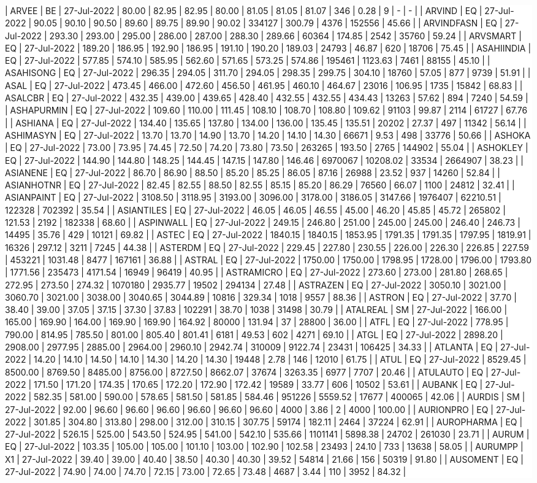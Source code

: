 | ARVEE | BE | 27-Jul-2022 | 80.00 | 82.95 | 82.95 | 80.00 | 81.05 | 81.05 | 81.07 | 346 | 0.28 | 9 | - | - |
| ARVIND | EQ | 27-Jul-2022 | 90.05 | 90.10 | 90.50 | 89.60 | 89.75 | 89.90 | 90.02 | 334127 | 300.79 | 4376 | 152556 | 45.66 |
| ARVINDFASN | EQ | 27-Jul-2022 | 293.30 | 293.00 | 295.00 | 286.00 | 287.00 | 288.30 | 289.66 | 60364 | 174.85 | 2542 | 35760 | 59.24 |
| ARVSMART | EQ | 27-Jul-2022 | 189.20 | 186.95 | 192.90 | 186.95 | 191.10 | 190.20 | 189.03 | 24793 | 46.87 | 620 | 18706 | 75.45 |
| ASAHIINDIA | EQ | 27-Jul-2022 | 577.85 | 574.10 | 585.95 | 562.60 | 571.65 | 573.25 | 574.86 | 195461 | 1123.63 | 7461 | 88155 | 45.10 |
| ASAHISONG | EQ | 27-Jul-2022 | 296.35 | 294.05 | 311.70 | 294.05 | 298.35 | 299.75 | 304.10 | 18760 | 57.05 | 877 | 9739 | 51.91 |
| ASAL | EQ | 27-Jul-2022 | 473.45 | 466.00 | 472.60 | 456.50 | 461.95 | 460.10 | 464.67 | 23016 | 106.95 | 1735 | 15842 | 68.83 |
| ASALCBR | EQ | 27-Jul-2022 | 432.35 | 439.00 | 439.65 | 428.40 | 432.55 | 432.55 | 434.43 | 13263 | 57.62 | 894 | 7240 | 54.59 |
| ASHAPURMIN | EQ | 27-Jul-2022 | 109.60 | 110.00 | 111.45 | 108.10 | 108.70 | 108.80 | 109.62 | 91103 | 99.87 | 2114 | 61727 | 67.76 |
| ASHIANA | EQ | 27-Jul-2022 | 134.40 | 135.65 | 137.80 | 134.00 | 136.00 | 135.45 | 135.51 | 20202 | 27.37 | 497 | 11342 | 56.14 |
| ASHIMASYN | EQ | 27-Jul-2022 | 13.70 | 13.70 | 14.90 | 13.70 | 14.20 | 14.10 | 14.30 | 66671 | 9.53 | 498 | 33776 | 50.66 |
| ASHOKA | EQ | 27-Jul-2022 | 73.00 | 73.95 | 74.45 | 72.50 | 74.20 | 73.80 | 73.50 | 263265 | 193.50 | 2765 | 144902 | 55.04 |
| ASHOKLEY | EQ | 27-Jul-2022 | 144.90 | 144.80 | 148.25 | 144.45 | 147.15 | 147.80 | 146.46 | 6970067 | 10208.02 | 33534 | 2664907 | 38.23 |
| ASIANENE | EQ | 27-Jul-2022 | 86.70 | 86.90 | 88.50 | 85.20 | 85.25 | 86.05 | 87.16 | 26988 | 23.52 | 937 | 14260 | 52.84 |
| ASIANHOTNR | EQ | 27-Jul-2022 | 82.45 | 82.55 | 88.50 | 82.55 | 85.15 | 85.20 | 86.29 | 76560 | 66.07 | 1100 | 24812 | 32.41 |
| ASIANPAINT | EQ | 27-Jul-2022 | 3108.50 | 3118.95 | 3193.00 | 3096.00 | 3178.00 | 3186.05 | 3147.66 | 1976407 | 62210.51 | 122328 | 702392 | 35.54 |
| ASIANTILES | EQ | 27-Jul-2022 | 46.05 | 46.05 | 46.55 | 45.00 | 46.20 | 45.85 | 45.72 | 265802 | 121.53 | 2192 | 182338 | 68.60 |
| ASPINWALL | EQ | 27-Jul-2022 | 249.15 | 246.80 | 251.00 | 245.00 | 245.00 | 246.40 | 246.73 | 14495 | 35.76 | 429 | 10121 | 69.82 |
| ASTEC | EQ | 27-Jul-2022 | 1840.15 | 1840.15 | 1853.95 | 1791.35 | 1791.35 | 1797.95 | 1819.91 | 16326 | 297.12 | 3211 | 7245 | 44.38 |
| ASTERDM | EQ | 27-Jul-2022 | 229.45 | 227.80 | 230.55 | 226.00 | 226.30 | 226.85 | 227.59 | 453221 | 1031.48 | 8477 | 167161 | 36.88 |
| ASTRAL | EQ | 27-Jul-2022 | 1750.00 | 1750.00 | 1798.95 | 1728.00 | 1796.00 | 1793.80 | 1771.56 | 235473 | 4171.54 | 16949 | 96419 | 40.95 |
| ASTRAMICRO | EQ | 27-Jul-2022 | 273.60 | 273.00 | 281.80 | 268.65 | 272.95 | 273.50 | 274.32 | 1070180 | 2935.77 | 19502 | 294134 | 27.48 |
| ASTRAZEN | EQ | 27-Jul-2022 | 3050.10 | 3021.00 | 3060.70 | 3021.00 | 3038.00 | 3040.65 | 3044.89 | 10816 | 329.34 | 1018 | 9557 | 88.36 |
| ASTRON | EQ | 27-Jul-2022 | 37.70 | 38.40 | 39.00 | 37.05 | 37.15 | 37.30 | 37.83 | 102291 | 38.70 | 1038 | 31498 | 30.79 |
| ATALREAL | SM | 27-Jul-2022 | 166.00 | 165.00 | 169.90 | 164.00 | 169.90 | 169.90 | 164.92 | 80000 | 131.94 | 37 | 28800 | 36.00 |
| ATFL | EQ | 27-Jul-2022 | 778.95 | 790.00 | 814.95 | 785.50 | 801.00 | 805.40 | 801.41 | 6181 | 49.53 | 602 | 4271 | 69.10 |
| ATGL | EQ | 27-Jul-2022 | 2898.20 | 2908.00 | 2977.95 | 2885.00 | 2964.00 | 2960.10 | 2942.74 | 310009 | 9122.74 | 23431 | 106425 | 34.33 |
| ATLANTA | EQ | 27-Jul-2022 | 14.20 | 14.10 | 14.50 | 14.10 | 14.30 | 14.20 | 14.30 | 19448 | 2.78 | 146 | 12010 | 61.75 |
| ATUL | EQ | 27-Jul-2022 | 8529.45 | 8500.00 | 8769.50 | 8485.00 | 8756.00 | 8727.50 | 8662.07 | 37674 | 3263.35 | 6977 | 7707 | 20.46 |
| ATULAUTO | EQ | 27-Jul-2022 | 171.50 | 171.20 | 174.35 | 170.65 | 172.20 | 172.90 | 172.42 | 19589 | 33.77 | 606 | 10502 | 53.61 |
| AUBANK | EQ | 27-Jul-2022 | 582.35 | 581.00 | 590.00 | 578.65 | 581.50 | 581.85 | 584.46 | 951226 | 5559.52 | 17677 | 400065 | 42.06 |
| AURDIS | SM | 27-Jul-2022 | 92.00 | 96.60 | 96.60 | 96.60 | 96.60 | 96.60 | 96.60 | 4000 | 3.86 | 2 | 4000 | 100.00 |
| AURIONPRO | EQ | 27-Jul-2022 | 301.85 | 304.80 | 313.80 | 298.00 | 312.00 | 310.15 | 307.75 | 59174 | 182.11 | 2464 | 37224 | 62.91 |
| AUROPHARMA | EQ | 27-Jul-2022 | 526.15 | 525.00 | 543.50 | 524.95 | 541.00 | 542.10 | 535.66 | 1101141 | 5898.38 | 24702 | 261030 | 23.71 |
| AURUM | EQ | 27-Jul-2022 | 103.35 | 105.00 | 105.00 | 101.10 | 103.00 | 102.90 | 102.58 | 23493 | 24.10 | 733 | 13638 | 58.05 |
| AURUMPP | X1 | 27-Jul-2022 | 39.40 | 39.00 | 40.40 | 38.50 | 40.30 | 40.30 | 39.52 | 54814 | 21.66 | 156 | 50319 | 91.80 |
| AUSOMENT | EQ | 27-Jul-2022 | 74.90 | 74.00 | 74.70 | 72.15 | 73.00 | 72.65 | 73.48 | 4687 | 3.44 | 110 | 3952 | 84.32 |